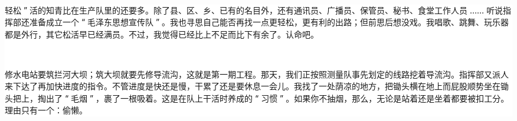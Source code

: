   <span class="s1">
   轻松
  </span>
  <span class="s2">
   ”
  </span>
  <span class="s1">
   活的知青比在生产队里的还要多。除了县、区、乡、已有的名目外，还有通讯员、广播员、保管员、秘书、食堂工作人员
  </span>
  <span class="s2">
   ……
  </span>
  <span class="s1">
   听说指挥部还准备成立一个
  </span>
  <span class="s2">
   “
  </span>
  <span class="s1">
   毛泽东思想宣传队
  </span>
  <span class="s2">
   ”
  </span>
  <span class="s1">
   。我也寻思自己能否再找一点更轻松，更有利的出路；但前思后想没戏。我唱歌、跳舞、玩乐器都是外行，其它松活早已经满员。不过，我觉得已经比上不足而比下有余了。认命吧。
  </span>
 </p>
 <p class="p1">
  <span class="s1">
  </span>
  <br/>
 </p>
 <p class="p2">
  <span class="s1">
   修水电站要筑拦河大坝；筑大坝就要先修导流沟，这就是第一期工程。那天，我们正按照测量队事先划定的线路挖着导流沟。指挥部又派人来下达了再加快进度的指令。不管进度是快还是慢，干累了还是要休息一会儿。我找了一处荫凉的地方，把锄头横在地上而屁股顺势坐在锄头把上，掏出了
  </span>
  <span class="s2">
   “
  </span>
  <span class="s1">
   毛烟
  </span>
  <span class="s2">
   ”
  </span>
  <span class="s1">
   ，裹了一根吸着。这是在队上干活时养成的
  </span>
  <span class="s2">
   “
  </span>
  <span class="s1">
   习惯
  </span>
  <span class="s2">
   ”
  </span>
  <span class="s1">
   。如果你不抽烟，那么，无论是站着还是坐着都要被扣工分。理由只有一个：偷懒。
  </span>
 </p>
 <p class="p1">